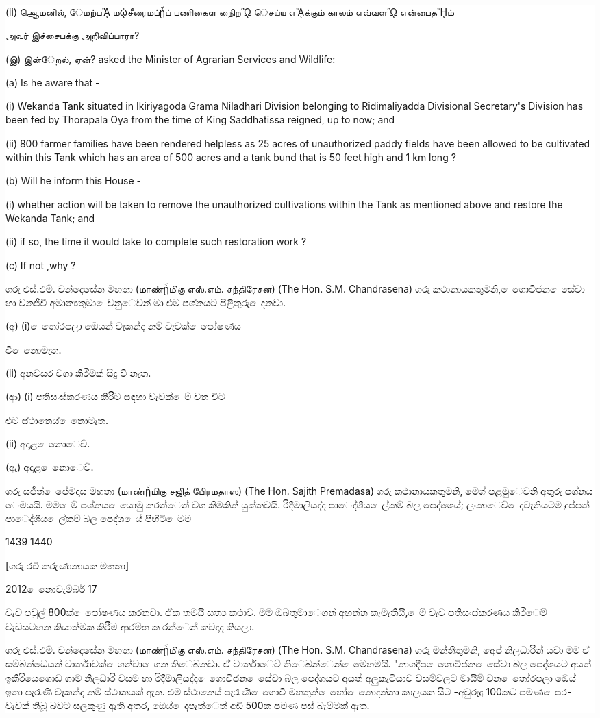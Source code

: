 (ii) ஆெமனில், ேமற்பᾊ மᾠசீரைமப்ᾗப் பணிகைள நிைறᾫ ெசய்ய எᾌக்கும் காலம் எவ்வளᾫ என்பைதᾜம்

அவர் இச்சைபக்கு அறிவிப்பாரா?

(இ) இன்ேறல், ஏன்? asked the Minister of Agrarian Services and Wildlife:

(a) Is he aware that -

(i) Wekanda Tank situated in Ikiriyagoda Grama Niladhari Division belonging to Ridimaliyadda Divisional Secretary's Division has been fed by Thorapala Oya from the time of King Saddhatissa reigned, up to now; and

(ii) 800 farmer families have been rendered helpless as 25 acres of unauthorized paddy fields have been allowed to be cultivated within this Tank which has an area of 500 acres and a tank bund that is 50 feet high and 1 km long ?

(b) Will he inform this House -

(i) whether action will be taken to remove the unauthorized cultivations within the Tank as mentioned above and restore the Wekanda Tank; and

(ii) if so, the time it would take to complete such restoration work ?

(c) If not ,why ?

ගරු එස්.එම්. චන්දෙසේන මහතා (மாண்ᾗமிகு எஸ்.எம். சந்திரேசன) (The Hon. S.M. Chandrasena) ගරු කථානායකතුමනි, ෙගොවිජන ෙසේවා හා වනජීවී අමාත්‍යතුමා ෙවනුෙවන් මා එම පශ්නයට පිළිතුරු ෙදනවා.

(අ) (i) ෙතෝරපලා ඔෙයන් වෑකන්ද නම් වැවක් ෙපෝෂණය

වී ෙනොමැත.

(ii) අනවසර වගා කිරීමක් සිදු වී නැත.

(ආ) (i) පතිසංස්කරණය කිරීම සඳහා වැවක් ෙම් වන විට

එම ස්ථානෙය් ෙනොමැත.

(ii) අදාළ ෙනොෙව්.

(ඇ) අදාළ ෙනොෙව්.

ගරු සජිත් ෙපේමදාස මහතා (மாண்ᾗமிகு சஜித் பிேரமதாஸ) (The Hon. Sajith Premadasa) ගරු කථානායකතුමනි, මෙග් පළමුෙවනි අතුරු පශ්නය ෙමයයි. මම ෙම් පශ්නය ෙයොමු කරන්ෙන් වග කීමකින් යුක්තවයි. රිදීමාලියද්ද පාෙද්ශීය ෙල්කම් බල පෙද්ශෙය්; ලංකාෙව් ෙදවැනියටම දුප්පත් පාෙද්ශීය ෙල්කම් බල පෙද්ශ ෙය් පිහිටි ෙමම

1439 1440

[ගරු රවි කරුණානායක මහතා]

2012 ෙනොවැම්බර් 17

වැව පවුල් 800ක් ෙපෝෂණය කරනවා. ඒක තමයි සත්‍ය කථාව. මම ඔබතුමාෙගන් අහන්න කැමැතියි, ෙම් වැව පතිසංස්කරණය කිරීෙම් වැඩසටහන කියාත්මක කිරීම ආරම්භ ක රන්ෙන් කවදාද කියලා.

ගරු එස්.එම්. චන්දෙසේන මහතා (மாண்ᾗமிகு எஸ்.எம். சந்திரேசன) (The Hon. S.M. Chandrasena) ගරු මන්තීතුමනි, අෙප් නිලධාරින් යවා මම ඒ සම්බන්ධෙයන් වාර්තාවක් ෙගන්වා ෙගන තිෙබනවා. ඒ වාර්තාෙව් තිෙබන්ෙන් ෙමෙහමයි. "නාගදීප ෙගොවිජන ෙසේවා බල පෙද්ශයට අයත් ඉකිරියෙගොඩ ගාම නිලධාරි වසම හා රිදීමාලියද්ද ෙගොවිජන ෙසේවා බල පෙද්ශයට අයත් අලුකැටියාව වසම්වලට මායිම් වන ෙතෝරපලා ඔෙය් ඉතා පැරැණි වෑකන්ද නම් ස්ථානයක් ඇත. එම ස්ථානෙය් පැරැණි ෙගොවි මහතුන් ෙහෝ ෙනොදන්නා කාලයක සිට -අවුරුදු 100කට පමණ ෙපර- වැවක් තිබූ බවට සලකුණු ඇති අතර, ඔෙය් ෙදපැත්ෙත් අඩි 500ක පමණ පස් බැම්මක් ඇත.
